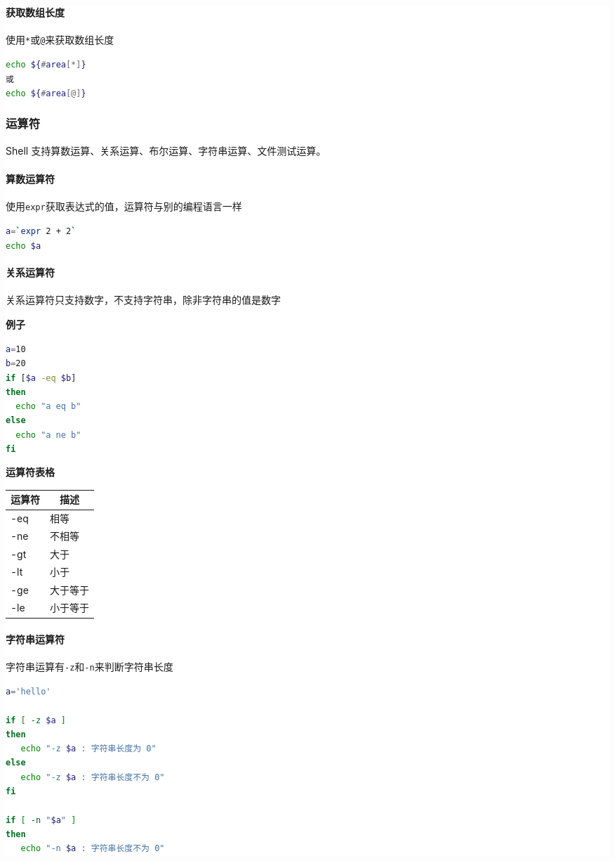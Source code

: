 #### 获取数组长度

使用`*`或`@`来获取数组长度

```bash
echo ${#area[*]}
或
echo ${#area[@]}
```

### 运算符

Shell 支持算数运算、关系运算、布尔运算、字符串运算、文件测试运算。

#### 算数运算符

使用`expr`获取表达式的值，运算符与别的编程语言一样

```bash
a=`expr 2 + 2`
echo $a
```

#### 关系运算符
关系运算符只支持数字，不支持字符串，除非字符串的值是数字

**例子**
```bash
a=10
b=20
if [$a -eq $b]
then
  echo "a eq b"
else
  echo "a ne b"
fi
```
**运算符表格**

| 运算符 | 描述     |
| ------ | -------- |
| -eq    | 相等     |
| -ne    | 不相等   |
| -gt    | 大于     |
| -lt    | 小于     |
| -ge    | 大于等于 |
| -le    | 小于等于 |

#### 字符串运算符
字符串运算有`-z`和`-n`来判断字符串长度
```bash
a='hello'

if [ -z $a ]
then
   echo "-z $a : 字符串长度为 0"
else
   echo "-z $a : 字符串长度不为 0"
fi

if [ -n "$a" ]
then
   echo "-n $a : 字符串长度不为 0"
```